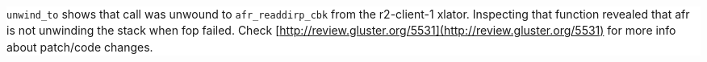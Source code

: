 ```

```
`unwind_to` shows that call was unwound to `afr_readdirp_cbk` from the r2-client-1 xlator.
Inspecting that function revealed that afr is not unwinding the stack when fop failed.
Check [http://review.gluster.org/5531](http://review.gluster.org/5531) for more info about patch/code changes.
